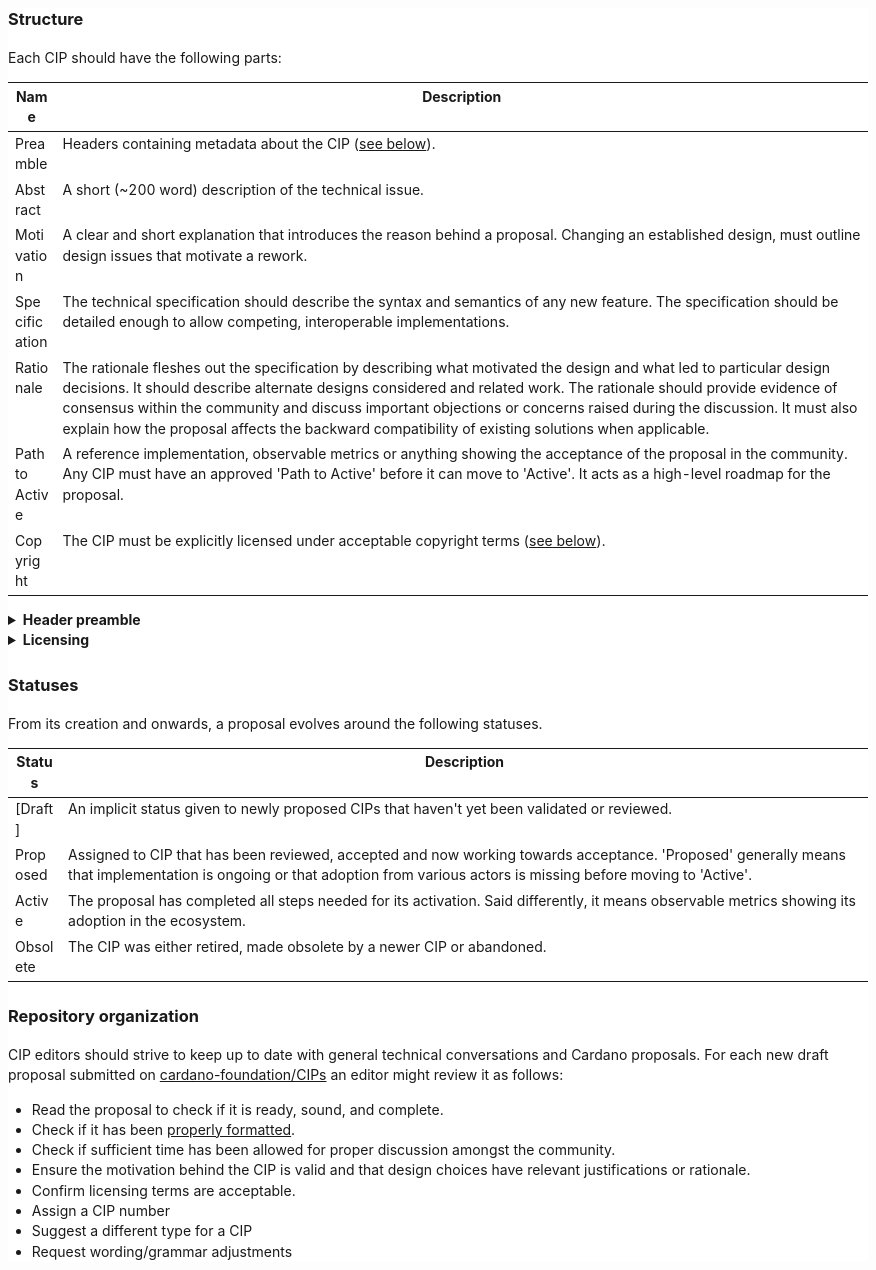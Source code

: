 ### Structure

Each CIP should have the following parts:

Name           | Description
---            | ---
Preamble       | Headers containing metadata about the CIP ([see below](#header-preamble)).
Abstract       | A short (\~200 word) description of the technical issue.
Motivation     | A clear and short explanation that introduces the reason behind a proposal. Changing an established design, must outline design issues that motivate a rework.
Specification  | The technical specification should describe the syntax and semantics of any new feature. The specification should be detailed enough to allow competing, interoperable implementations.
Rationale      | The rationale fleshes out the specification by describing what motivated the design and what led to particular design decisions. It should describe alternate designs considered and related work. The rationale should provide evidence of consensus within the community and discuss important objections or concerns raised during the discussion. It must also explain how the proposal affects the backward compatibility of existing solutions when applicable.
Path to Active | A reference implementation, observable metrics or anything showing the acceptance of the proposal in the community. Any CIP must have an approved 'Path to Active' before it can move to 'Active'. It acts as a high-level roadmap for the proposal.
Copyright      | The CIP must be explicitly licensed under acceptable copyright terms ([see below](#licensing)).

<details><summary><span id="header-preamble"><strong>Header preamble</strong></span></summary></details>

<details><summary><span id="licensing"><strong>Licensing</strong></span></summary></details>

### Statuses

From its creation and onwards, a proposal evolves around the following statuses.

Status   | Description
---      | ---
[Draft]    | An implicit status given to newly proposed CIPs that haven't yet been validated or reviewed.
Proposed | Assigned to CIP that has been reviewed, accepted and now working towards acceptance. 'Proposed' generally means that implementation is ongoing or that adoption from various actors is missing before moving to 'Active'.
Active   | The proposal has completed all steps needed for its activation. Said differently, it means observable metrics showing its adoption in the ecosystem.
Obsolete | The CIP was either retired, made obsolete by a newer CIP or abandoned.

### Repository organization

CIP editors should strive to keep up to date with general technical conversations and Cardano proposals. For each new draft proposal submitted on [cardano-foundation/CIPs](https://github.com/cardano-foundation/CIPs/pulls) an editor might review it as follows:

- Read the proposal to check if it is ready, sound, and complete.
- Check if it has been [properly formatted](#structure).
- Check if sufficient time has been allowed for proper discussion amongst the community.
- Ensure the motivation behind the CIP is valid and that design choices have relevant justifications or rationale.
- Confirm licensing terms are acceptable.
- Assign a CIP number
- Suggest a different type for a CIP
- Request wording/grammar adjustments


[@crptmppt]: https://github.com/crptmppt
[@KtorZ]: https://github.com/KtorZ
[@SebastienGllmt]: https://github.com/SebastienGllmt
[@rphair]: https://github.com/rphair